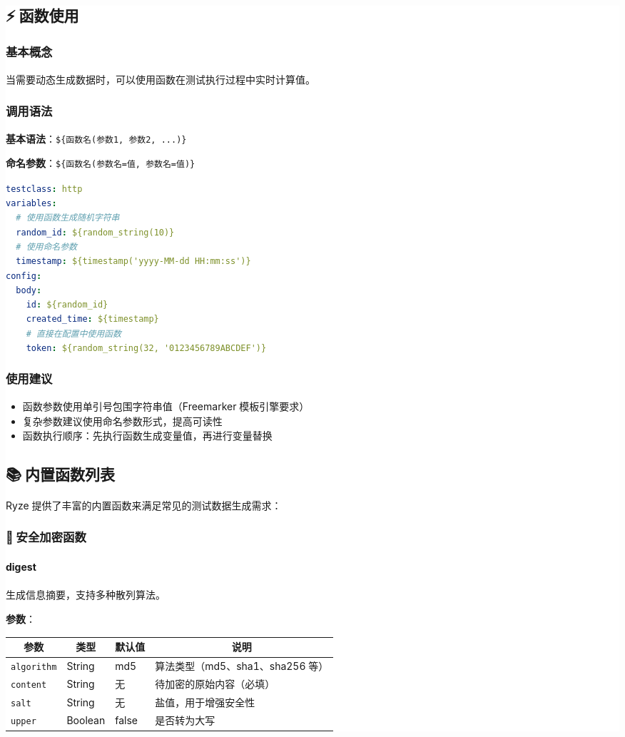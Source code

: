 ## ⚡ 函数使用

### 基本概念

当需要动态生成数据时，可以使用函数在测试执行过程中实时计算值。

### 调用语法

**基本语法**：`${函数名(参数1, 参数2, ...)}`

**命名参数**：`${函数名(参数名=值, 参数名=值)}`

```yaml
testclass: http
variables:
  # 使用函数生成随机字符串
  random_id: ${random_string(10)}
  # 使用命名参数
  timestamp: ${timestamp('yyyy-MM-dd HH:mm:ss')}
config:
  body:
    id: ${random_id}
    created_time: ${timestamp}
    # 直接在配置中使用函数
    token: ${random_string(32, '0123456789ABCDEF')}
```

### 使用建议

- 函数参数使用单引号包围字符串值（Freemarker 模板引擎要求）
- 复杂参数建议使用命名参数形式，提高可读性
- 函数执行顺序：先执行函数生成变量值，再进行变量替换

## 📚 内置函数列表

Ryze 提供了丰富的内置函数来满足常见的测试数据生成需求：

### 🔐 安全加密函数

#### digest

生成信息摘要，支持多种散列算法。

**参数**：

| 参数          | 类型      | 默认值   | 说明                      |
|-------------|---------|-------|-------------------------|
| `algorithm` | String  | md5   | 算法类型（md5、sha1、sha256 等） |
| `content`   | String  | 无     | 待加密的原始内容（必填）            |
| `salt`      | String  | 无     | 盐值，用于增强安全性              |
| `upper`     | Boolean | false | 是否转为大写                  |

